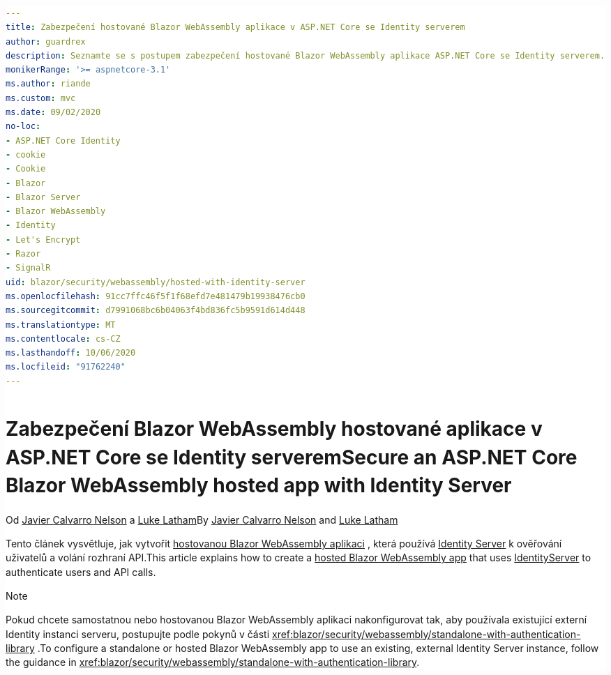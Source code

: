 ```yaml
---
title: Zabezpečení hostované Blazor WebAssembly aplikace v ASP.NET Core se Identity serverem
author: guardrex
description: Seznamte se s postupem zabezpečení hostované Blazor WebAssembly aplikace ASP.NET Core se Identity serverem.
monikerRange: '>= aspnetcore-3.1'
ms.author: riande
ms.custom: mvc
ms.date: 09/02/2020
no-loc:
- ASP.NET Core Identity
- cookie
- Cookie
- Blazor
- Blazor Server
- Blazor WebAssembly
- Identity
- Let's Encrypt
- Razor
- SignalR
uid: blazor/security/webassembly/hosted-with-identity-server
ms.openlocfilehash: 91cc7ffc46f5f1f68efd7e481479b19938476cb0
ms.sourcegitcommit: d7991068bc6b04063f4bd836fc5b9591d614d448
ms.translationtype: MT
ms.contentlocale: cs-CZ
ms.lasthandoff: 10/06/2020
ms.locfileid: "91762240"
---
```

# <a name="secure-an-aspnet-core-no-locblazor-webassembly-hosted-app-with-no-locidentity-server"></a><span data-ttu-id="70c79-103">Zabezpečení Blazor WebAssembly hostované aplikace v ASP.NET Core se Identity serverem</span><span class="sxs-lookup"><span data-stu-id="70c79-103">Secure an ASP.NET Core Blazor WebAssembly hosted app with Identity Server</span></span>

<span data-ttu-id="70c79-104">Od [Javier Calvarro Nelson](https://github.com/javiercn) a [Luke Latham](https://github.com/guardrex)</span><span class="sxs-lookup"><span data-stu-id="70c79-104">By [Javier Calvarro Nelson](https://github.com/javiercn) and [Luke Latham](https://github.com/guardrex)</span></span>

<span data-ttu-id="70c79-105">Tento článek vysvětluje, jak vytvořit [hostovanou Blazor WebAssembly aplikaci](xref:blazor/hosting-models#blazor-webassembly) , která používá [ Identity Server](https://identityserver.io/) k ověřování uživatelů a volání rozhraní API.</span><span class="sxs-lookup"><span data-stu-id="70c79-105">This article explains how to create a [hosted Blazor WebAssembly app](xref:blazor/hosting-models#blazor-webassembly) that uses [IdentityServer](https://identityserver.io/) to authenticate users and API calls.</span></span>

> [!NOTE]
> <span data-ttu-id="70c79-106">Pokud chcete samostatnou nebo hostovanou Blazor WebAssembly aplikaci nakonfigurovat tak, aby používala existující externí Identity instanci serveru, postupujte podle pokynů v části <xref:blazor/security/webassembly/standalone-with-authentication-library> .</span><span class="sxs-lookup"><span data-stu-id="70c79-106">To configure a standalone or hosted Blazor WebAssembly app to use an existing, external Identity Server instance, follow the guidance in <xref:blazor/security/webassembly/standalone-with-authentication-library>.</span></span>
